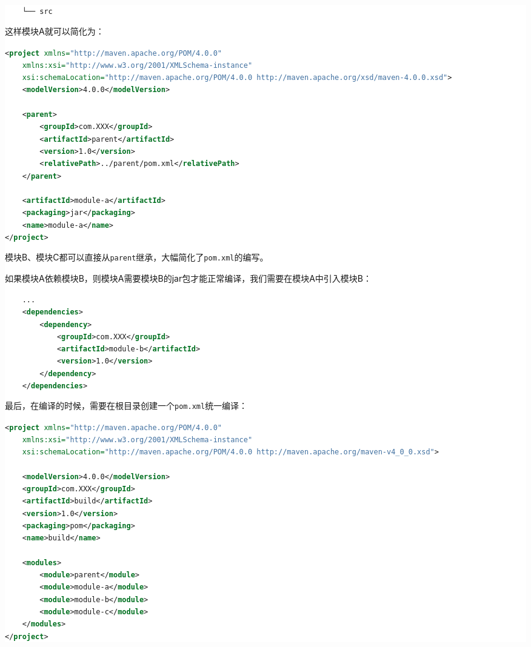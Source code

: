 ```ascii
    └── src
```

这样模块A就可以简化为：

```xml
<project xmlns="http://maven.apache.org/POM/4.0.0"
    xmlns:xsi="http://www.w3.org/2001/XMLSchema-instance"
    xsi:schemaLocation="http://maven.apache.org/POM/4.0.0 http://maven.apache.org/xsd/maven-4.0.0.xsd">
    <modelVersion>4.0.0</modelVersion>

    <parent>
        <groupId>com.XXX</groupId>
        <artifactId>parent</artifactId>
        <version>1.0</version>
        <relativePath>../parent/pom.xml</relativePath>
    </parent>

    <artifactId>module-a</artifactId>
    <packaging>jar</packaging>
    <name>module-a</name>
</project>
```

模块B、模块C都可以直接从`parent`继承，大幅简化了`pom.xml`的编写。

如果模块A依赖模块B，则模块A需要模块B的jar包才能正常编译，我们需要在模块A中引入模块B：

```xml
    ...
    <dependencies>
        <dependency>
            <groupId>com.XXX</groupId>
            <artifactId>module-b</artifactId>
            <version>1.0</version>
        </dependency>
    </dependencies>
```

最后，在编译的时候，需要在根目录创建一个`pom.xml`统一编译：

```xml
<project xmlns="http://maven.apache.org/POM/4.0.0"
    xmlns:xsi="http://www.w3.org/2001/XMLSchema-instance"
    xsi:schemaLocation="http://maven.apache.org/POM/4.0.0 http://maven.apache.org/maven-v4_0_0.xsd">

    <modelVersion>4.0.0</modelVersion>
    <groupId>com.XXX</groupId>
    <artifactId>build</artifactId>
    <version>1.0</version>
    <packaging>pom</packaging>
    <name>build</name>

    <modules>
        <module>parent</module>
        <module>module-a</module>
        <module>module-b</module>
        <module>module-c</module>
    </modules>
</project>
```
